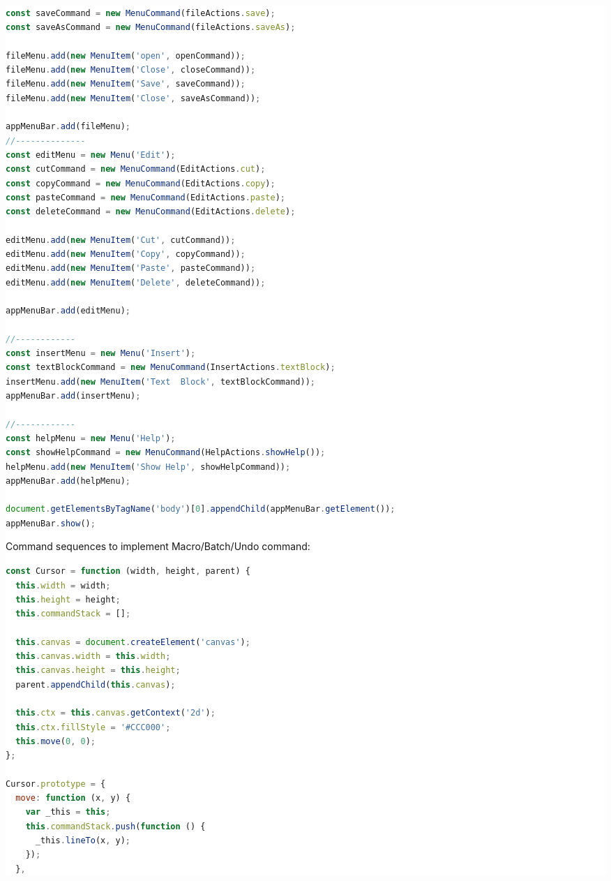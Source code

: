 ```js
const saveCommand = new MenuCommand(fileActions.save);
const saveAsCommand = new MenuCommand(fileActions.saveAs);

fileMenu.add(new MenuItem('open', openCommand));
fileMenu.add(new MenuItem('Close', closeCommand));
fileMenu.add(new MenuItem('Save', saveCommand));
fileMenu.add(new MenuItem('Close', saveAsCommand));

appMenuBar.add(fileMenu);
//--------------
const editMenu = new Menu('Edit');
const cutCommand = new MenuCommand(EditActions.cut);
const copyCommand = new MenuCommand(EditActions.copy);
const pasteCommand = new MenuCommand(EditActions.paste);
const deleteCommand = new MenuCommand(EditActions.delete);

editMenu.add(new MenuItem('Cut', cutCommand));
editMenu.add(new MenuItem('Copy', copyCommand));
editMenu.add(new MenuItem('Paste', pasteCommand));
editMenu.add(new MenuItem('Delete', deleteCommand));

appMenuBar.add(editMenu);

//------------
const insertMenu = new Menu('Insert');
const textBlockCommand = new MenuCommand(InsertActions.textBlock);
insertMenu.add(new MenuItem('Text  Block', textBlockCommand));
appMenuBar.add(insertMenu);

//------------
const helpMenu = new Menu('Help');
const showHelpCommand = new MenuCommand(HelpActions.showHelp());
helpMenu.add(new MenuItem('Show Help', showHelpCommand));
appMenuBar.add(helpMenu);

document.getElementsByTagName('body')[0].appendChild(appMenuBar.getElement());
appMenuBar.show();
```

Command sequences to implement Macro/Batch/Undo command:

```js
const Cursor = function (width, height, parent) {
  this.width = width;
  this.height = height;
  this.commandStack = [];

  this.canvas = document.createElement('canvas');
  this.canvas.width = this.width;
  this.canvas.height = this.height;
  parent.appendChild(this.canvas);

  this.ctx = this.canvas.getContext('2d');
  this.ctx.fillStyle = '#CCC000';
  this.move(0, 0);
};

Cursor.prototype = {
  move: function (x, y) {
    var _this = this;
    this.commandStack.push(function () {
      _this.lineTo(x, y);
    });
  },
```